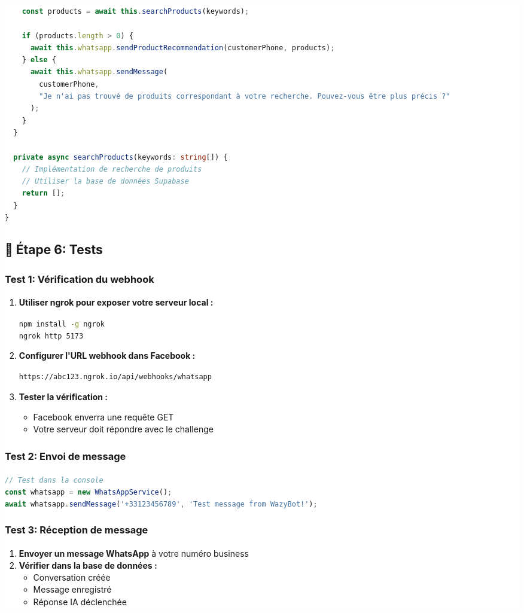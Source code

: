 ```typescript
    const products = await this.searchProducts(keywords);
    
    if (products.length > 0) {
      await this.whatsapp.sendProductRecommendation(customerPhone, products);
    } else {
      await this.whatsapp.sendMessage(
        customerPhone,
        "Je n'ai pas trouvé de produits correspondant à votre recherche. Pouvez-vous être plus précis ?"
      );
    }
  }
  
  private async searchProducts(keywords: string[]) {
    // Implémentation de recherche de produits
    // Utiliser la base de données Supabase
    return [];
  }
}
```

## 🧪 Étape 6: Tests

### Test 1: Vérification du webhook

1. **Utiliser ngrok pour exposer votre serveur local :**
   ```bash
   npm install -g ngrok
   ngrok http 5173
   ```

2. **Configurer l'URL webhook dans Facebook :**
   ```
   https://abc123.ngrok.io/api/webhooks/whatsapp
   ```

3. **Tester la vérification :**
   - Facebook enverra une requête GET
   - Votre serveur doit répondre avec le challenge

### Test 2: Envoi de message

```typescript
// Test dans la console
const whatsapp = new WhatsAppService();
await whatsapp.sendMessage('+33123456789', 'Test message from WazyBot!');
```

### Test 3: Réception de message

1. **Envoyer un message WhatsApp** à votre numéro business
2. **Vérifier dans la base de données :**
   - Conversation créée
   - Message enregistré
   - Réponse IA déclenchée
